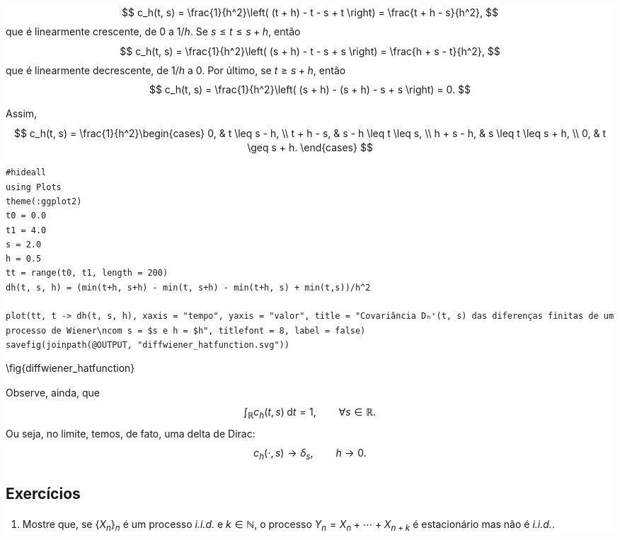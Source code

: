 $$
c_h(t, s) = \frac{1}{h^2}\left( (t + h) - t - s + t \right) = \frac{t + h - s}{h^2},
$$
que é linearmente crescente, de $0$ a $1/h$. Se $s \leq t \leq s + h$, então
$$
c_h(t, s) = \frac{1}{h^2}\left( (s + h) - t - s + s \right) = \frac{h + s - t}{h^2},
$$
que é linearmente decrescente, de $1/h$ a $0$. Por último, se $t \geq s + h$, então
$$
c_h(t, s) = \frac{1}{h^2}\left( (s + h) - (s + h) - s + s \right) = 0.
$$

Assim,
$$
c_h(t, s) = \frac{1}{h^2}\begin{cases}
0, & t \leq s - h, \\
t + h - s, & s - h \leq t \leq s, \\
h + s - h, & s \leq t \leq s + h, \\
0, & t \geq s + h.
\end{cases}
$$

```julia:diffwiener_hatfunction
#hideall
using Plots
theme(:ggplot2)
t0 = 0.0
t1 = 4.0
s = 2.0
h = 0.5
tt = range(t0, t1, length = 200)
dh(t, s, h) = (min(t+h, s+h) - min(t, s+h) - min(t+h, s) + min(t,s))/h^2

plot(tt, t -> dh(t, s, h), xaxis = "tempo", yaxis = "valor", title = "Covariância Dₕ⁺(t, s) das diferenças finitas de um processo de Wiener\ncom s = $s e h = $h", titlefont = 8, label = false)
savefig(joinpath(@OUTPUT, "diffwiener_hatfunction.svg"))
```
\fig{diffwiener_hatfunction}

Observe, ainda, que
$$
\int_\mathbb{R} c_h(t, s) \;\mathrm{d}t = 1, \qquad \forall s\in \mathbb{R}.
$$
Ou seja, no limite, temos, de fato, uma delta de Dirac:
$$
c_h(\cdot, s) \rightarrow \delta_s, \qquad h \rightarrow 0.
$$

## Exercícios

1. Mostre que, se $\{X_n\}_n$ é um processo *i.i.d.* e $k \in \mathbb{N}$, o processo $Y_n = X_n + \cdots + X_{n + k}$ é estacionário mas não é *i.i.d.*.